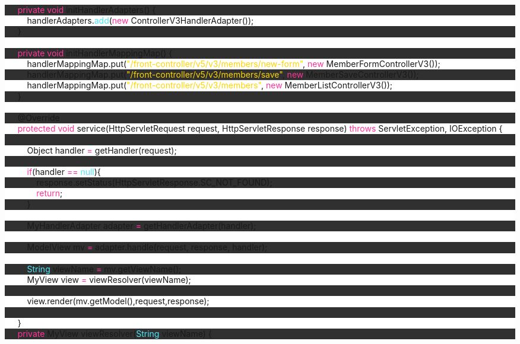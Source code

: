 <div style="background-color:#303030; padding:0 6px; white-space:pre; line-height:130%">&nbsp;&nbsp;&nbsp;&nbsp;<span style="color:#ff3399">private</span>&nbsp;<span style="color:#ff3399">void</span>&nbsp;initHandlerAdapters()&nbsp;{</div><div style="padding:0 6px; white-space:pre; line-height:130%">&nbsp;&nbsp;&nbsp;&nbsp;&nbsp;&nbsp;&nbsp;&nbsp;handlerAdapters.<span style="color:#4be6fa">add</span>(<span style="color:#ff3399">new</span>&nbsp;ControllerV3HandlerAdapter());</div><div style="background-color:#303030; padding:0 6px; white-space:pre; line-height:130%">&nbsp;&nbsp;&nbsp;&nbsp;}</div><div style="padding:0 6px; white-space:pre; line-height:130%">&nbsp;</div><div style="background-color:#303030; padding:0 6px; white-space:pre; line-height:130%">&nbsp;&nbsp;&nbsp;&nbsp;<span style="color:#ff3399">private</span>&nbsp;<span style="color:#ff3399">void</span>&nbsp;initHandlerMappingMap()&nbsp;{</div><div style="padding:0 6px; white-space:pre; line-height:130%">&nbsp;&nbsp;&nbsp;&nbsp;&nbsp;&nbsp;&nbsp;&nbsp;handlerMappingMap.put(<span style="color:#ffd500">"/front-controller/v5/v3/members/new-form"</span>,&nbsp;<span style="color:#ff3399">new</span>&nbsp;MemberFormControllerV3());</div><div style="background-color:#303030; padding:0 6px; white-space:pre; line-height:130%">&nbsp;&nbsp;&nbsp;&nbsp;&nbsp;&nbsp;&nbsp;&nbsp;handlerMappingMap.put(<span style="color:#ffd500">"/front-controller/v5/v3/members/save"</span>,&nbsp;<span style="color:#ff3399">new</span>&nbsp;MemberSaveControllerV3());</div><div style="padding:0 6px; white-space:pre; line-height:130%">&nbsp;&nbsp;&nbsp;&nbsp;&nbsp;&nbsp;&nbsp;&nbsp;handlerMappingMap.put(<span style="color:#ffd500">"/front-controller/v5/v3/members"</span>,&nbsp;<span style="color:#ff3399">new</span>&nbsp;MemberListControllerV3());</div><div style="background-color:#303030; padding:0 6px; white-space:pre; line-height:130%">&nbsp;&nbsp;&nbsp;&nbsp;}</div><div style="padding:0 6px; white-space:pre; line-height:130%">&nbsp;</div><div style="background-color:#303030; padding:0 6px; white-space:pre; line-height:130%">&nbsp;&nbsp;&nbsp;&nbsp;@Override</div><div style="padding:0 6px; white-space:pre; line-height:130%">&nbsp;&nbsp;&nbsp;&nbsp;<span style="color:#ff3399">protected</span>&nbsp;<span style="color:#ff3399">void</span>&nbsp;service(HttpServletRequest&nbsp;request,&nbsp;HttpServletResponse&nbsp;response)&nbsp;<span style="color:#ff3399">throws</span>&nbsp;ServletException,&nbsp;IOException&nbsp;{</div><div style="background-color:#303030; padding:0 6px; white-space:pre; line-height:130%">&nbsp;</div><div style="padding:0 6px; white-space:pre; line-height:130%">&nbsp;&nbsp;&nbsp;&nbsp;&nbsp;&nbsp;&nbsp;&nbsp;Object&nbsp;handler&nbsp;<span style="color:#0086b3"></span><span style="color:#ff3399">=</span>&nbsp;getHandler(request);</div><div style="background-color:#303030; padding:0 6px; white-space:pre; line-height:130%">&nbsp;</div><div style="padding:0 6px; white-space:pre; line-height:130%">&nbsp;&nbsp;&nbsp;&nbsp;&nbsp;&nbsp;&nbsp;&nbsp;<span style="color:#ff3399">if</span>(handler&nbsp;<span style="color:#0086b3"></span><span style="color:#ff3399">=</span><span style="color:#0086b3"></span><span style="color:#ff3399">=</span>&nbsp;<span style="color:#4be6fa">null</span>){</div><div style="background-color:#303030; padding:0 6px; white-space:pre; line-height:130%">&nbsp;&nbsp;&nbsp;&nbsp;&nbsp;&nbsp;&nbsp;&nbsp;&nbsp;&nbsp;&nbsp;&nbsp;response.setStatus(HttpServletResponse.SC_NOT_FOUND);</div><div style="padding:0 6px; white-space:pre; line-height:130%">&nbsp;&nbsp;&nbsp;&nbsp;&nbsp;&nbsp;&nbsp;&nbsp;&nbsp;&nbsp;&nbsp;&nbsp;<span style="color:#ff3399">return</span>;</div><div style="background-color:#303030; padding:0 6px; white-space:pre; line-height:130%">&nbsp;&nbsp;&nbsp;&nbsp;&nbsp;&nbsp;&nbsp;&nbsp;}</div><div style="padding:0 6px; white-space:pre; line-height:130%">&nbsp;</div><div style="background-color:#303030; padding:0 6px; white-space:pre; line-height:130%">&nbsp;&nbsp;&nbsp;&nbsp;&nbsp;&nbsp;&nbsp;&nbsp;MyHandlerAdapter&nbsp;adapter&nbsp;<span style="color:#0086b3"></span><span style="color:#ff3399">=</span>&nbsp;getHandlerAdapter(handler);</div><div style="padding:0 6px; white-space:pre; line-height:130%">&nbsp;</div><div style="background-color:#303030; padding:0 6px; white-space:pre; line-height:130%">&nbsp;&nbsp;&nbsp;&nbsp;&nbsp;&nbsp;&nbsp;&nbsp;ModelView&nbsp;mv&nbsp;<span style="color:#0086b3"></span><span style="color:#ff3399">=</span>&nbsp;adapter.handle(request,&nbsp;response,&nbsp;handler);</div><div style="padding:0 6px; white-space:pre; line-height:130%">&nbsp;</div><div style="background-color:#303030; padding:0 6px; white-space:pre; line-height:130%">&nbsp;&nbsp;&nbsp;&nbsp;&nbsp;&nbsp;&nbsp;&nbsp;<span style="color:#4be6fa">String</span>&nbsp;viewName&nbsp;<span style="color:#0086b3"></span><span style="color:#ff3399">=</span>&nbsp;mv.getViewName();</div><div style="padding:0 6px; white-space:pre; line-height:130%">&nbsp;&nbsp;&nbsp;&nbsp;&nbsp;&nbsp;&nbsp;&nbsp;MyView&nbsp;view&nbsp;<span style="color:#0086b3"></span><span style="color:#ff3399">=</span>&nbsp;viewResolver(viewName);</div><div style="background-color:#303030; padding:0 6px; white-space:pre; line-height:130%">&nbsp;</div><div style="padding:0 6px; white-space:pre; line-height:130%">&nbsp;&nbsp;&nbsp;&nbsp;&nbsp;&nbsp;&nbsp;&nbsp;view.render(mv.getModel(),request,response);</div><div style="background-color:#303030; padding:0 6px; white-space:pre; line-height:130%">&nbsp;</div><div style="padding:0 6px; white-space:pre; line-height:130%">&nbsp;&nbsp;&nbsp;&nbsp;}</div><div style="background-color:#303030; padding:0 6px; white-space:pre; line-height:130%">&nbsp;&nbsp;&nbsp;&nbsp;<span style="color:#ff3399">private</span>&nbsp;MyView&nbsp;viewResolver(<span style="color:#4be6fa">String</span>&nbsp;viewName)&nbsp;{</div>